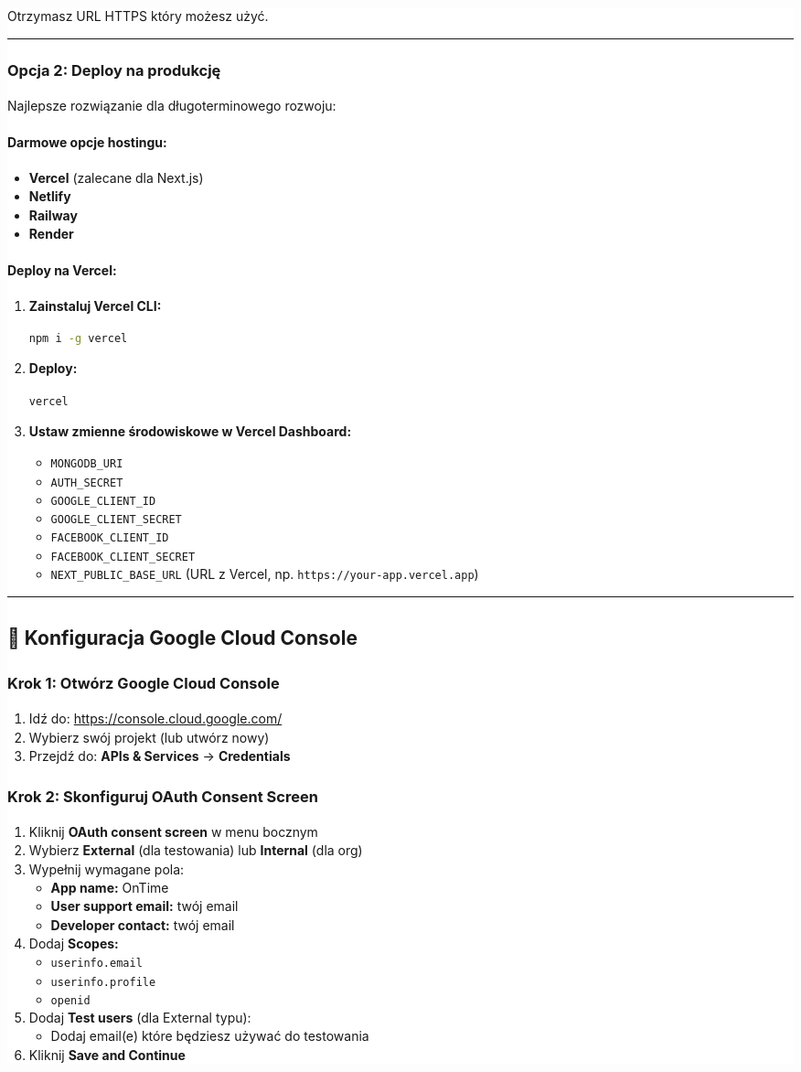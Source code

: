 Otrzymasz URL HTTPS który możesz użyć.

---

### Opcja 2: Deploy na produkcję

Najlepsze rozwiązanie dla długoterminowego rozwoju:

#### Darmowe opcje hostingu:
- **Vercel** (zalecane dla Next.js)
- **Netlify**
- **Railway**
- **Render**

#### Deploy na Vercel:

1. **Zainstaluj Vercel CLI:**
   ```bash
   npm i -g vercel
   ```

2. **Deploy:**
   ```bash
   vercel
   ```

3. **Ustaw zmienne środowiskowe w Vercel Dashboard:**
   - `MONGODB_URI`
   - `AUTH_SECRET`
   - `GOOGLE_CLIENT_ID`
   - `GOOGLE_CLIENT_SECRET`
   - `FACEBOOK_CLIENT_ID`
   - `FACEBOOK_CLIENT_SECRET`
   - `NEXT_PUBLIC_BASE_URL` (URL z Vercel, np. `https://your-app.vercel.app`)

---

## 🔐 Konfiguracja Google Cloud Console

### Krok 1: Otwórz Google Cloud Console

1. Idź do: https://console.cloud.google.com/
2. Wybierz swój projekt (lub utwórz nowy)
3. Przejdź do: **APIs & Services** → **Credentials**

### Krok 2: Skonfiguruj OAuth Consent Screen

1. Kliknij **OAuth consent screen** w menu bocznym
2. Wybierz **External** (dla testowania) lub **Internal** (dla org)
3. Wypełnij wymagane pola:
   - **App name:** OnTime
   - **User support email:** twój email
   - **Developer contact:** twój email
4. Dodaj **Scopes:**
   - `userinfo.email`
   - `userinfo.profile`
   - `openid`
5. Dodaj **Test users** (dla External typu):
   - Dodaj email(e) które będziesz używać do testowania
6. Kliknij **Save and Continue**
